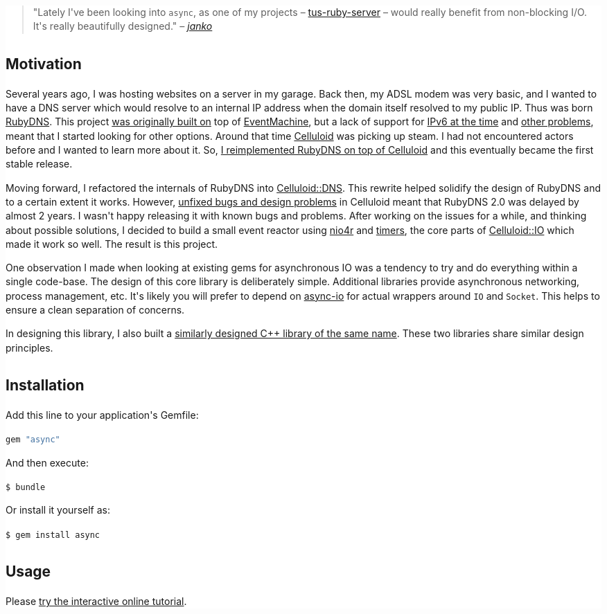 > "Lately I've been looking into `async`, as one of my projects – [tus-ruby-server](https://github.com/janko/tus-ruby-server) – would really benefit from non-blocking I/O. It's really beautifully designed." *– [janko](https://github.com/janko)*

## Motivation

Several years ago, I was hosting websites on a server in my garage. Back then, my ADSL modem was very basic, and I wanted to have a DNS server which would resolve to an internal IP address when the domain itself resolved to my public IP. Thus was born [RubyDNS]. This project [was originally built on](https://github.com/ioquatix/rubydns/tree/v0.8.5) top of [EventMachine], but a lack of support for [IPv6 at the time](https://github.com/ioquatix/rubydns/issues/45) and [other problems](https://github.com/ioquatix/rubydns/issues/14), meant that I started looking for other options. Around that time [Celluloid] was picking up steam. I had not encountered actors before and I wanted to learn more about it. So, [I reimplemented RubyDNS on top of Celluloid](https://github.com/ioquatix/rubydns/tree/v0.9.0) and this eventually became the first stable release.

Moving forward, I refactored the internals of RubyDNS into [Celluloid::DNS]. This rewrite helped solidify the design of RubyDNS and to a certain extent it works. However, [unfixed bugs and design problems](https://github.com/celluloid/celluloid/pull/710) in Celluloid meant that RubyDNS 2.0 was delayed by almost 2 years. I wasn't happy releasing it with known bugs and problems. After working on the issues for a while, and thinking about possible solutions, I decided to build a small event reactor using [nio4r] and [timers], the core parts of [Celluloid::IO] which made it work so well. The result is this project.

One observation I made when looking at existing gems for asynchronous IO was a tendency to try and do everything within a single code-base. The design of this core library is deliberately simple. Additional libraries provide asynchronous networking, process management, etc. It's likely you will prefer to depend on [async-io] for actual wrappers around `IO` and `Socket`. This helps to ensure a clean separation of concerns.

In designing this library, I also built a [similarly designed C++ library of the same name](https://github.com/kurocha/async). These two libraries share similar design principles.

[Celluloid]: https://github.com/celluloid/celluloid
[Celluloid::IO]: https://github.com/celluloid/celluloid-io
[Celluloid::DNS]: https://github.com/celluloid/celluloid-dns
[EventMachine]: https://github.com/eventmachine/eventmachine
[RubyDNS]: https://github.com/ioquatix/rubydns
[async-io]: https://github.com/socketry/async-io

## Installation

Add this line to your application's Gemfile:

```ruby
gem "async"
```

And then execute:

	$ bundle

Or install it yourself as:

	$ gem install async

## Usage

Please [try the interactive online tutorial](https://katacoda.com/ioquatix/scenarios/async-introduction).


[timers]: https://github.com/socketry/timers
[nio4r]: https://github.com/socketry/nio4r